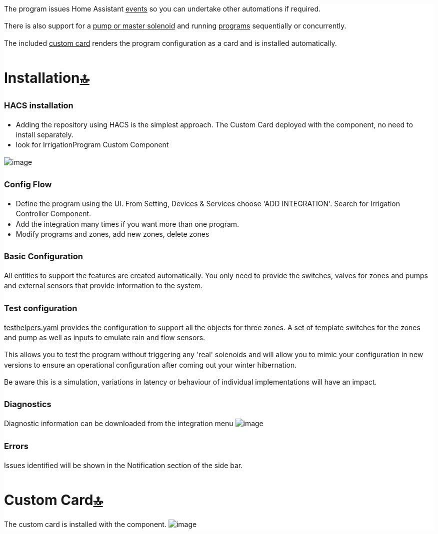 The program issues Home Assistant [events](#events) so you can undertake other automations if required.

There is also support for a [pump or master solenoid](#Pump-or-master-solenoid) and running [programs](#Concurrent-programs) sequentially or concurrently.

The included [custom card](#custom-card) renders the program configuration as a card and is installed automatically.


# Installation[🔝](https://github.com/petergridge/Irrigation-V5/blob/main/readme_new.md#Content)

### HACS installation
* Adding the repository using HACS is the simplest approach. The Custom Card deployed with the component, no need to install separately.
* look for IrrigationProgram Custom Component
<img width="277" alt="image" src="https://github.com/user-attachments/assets/065f9d00-c223-4112-8158-22e1bdae0633">


### Config Flow
* Define the program using the UI. From Setting, Devices & Services choose 'ADD INTEGRATION'. Search for Irrigation Controller Component.
* Add the integration many times if you want more than one program.
* Modify programs and zones, add new zones, delete zones

### Basic Configuration
All entities to support the features are created automatically. You only need to provide the switches, valves for zones and pumps and external sensors that provide information to the system.

### Test configuration
[testhelpers.yaml](https://raw.githubusercontent.com/petergridge/Irrigation-V5/main/testhelpers.yaml) provides the configuration to support all the objects for three zones. A set of template switches for the zones and pump as well as inputs to emulate rain and flow sensors.

This allows you to test the program without triggering any 'real' solenoids and will allow you to mimic your configuration in new versions to ensure an operational configuration after coming out your winter hibernation.

Be aware this is a simulation, variations in latency or behaviour of individual implementations will have an impact.

### Diagnostics
Diagnostic information can be downloaded from the integration menu
<img width="615" alt="image" src="https://github.com/user-attachments/assets/8d9ba4f7-d86e-46b5-a3d6-8962070fd49d">

### Errors
Issues identified will be shown in the Notification section of the side bar.

# Custom Card[🔝](https://github.com/petergridge/Irrigation-V5/blob/main/readme_new.md#Content)
The custom card is installed with the component.
<img width="656" alt="image" src="https://github.com/user-attachments/assets/4f62ed90-6a51-46f1-983d-ca5ce3423baa">
